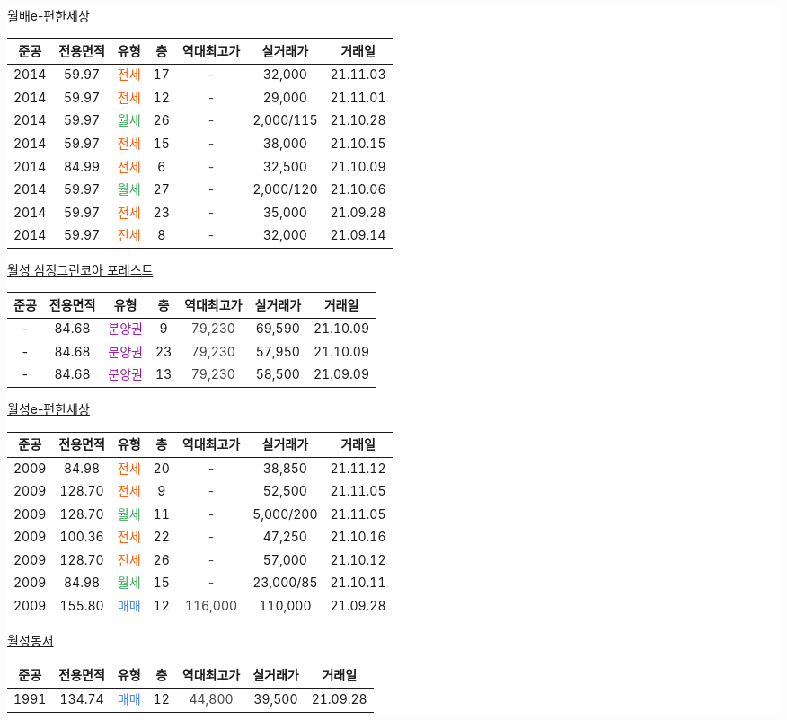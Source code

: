 
[월배e-편한세상](https://search.naver.com/search.naver?query=%EC%9B%94%EB%B0%B0e-%ED%8E%B8%ED%95%9C%EC%84%B8%EC%83%81)

|준공|전용면적|유형|층|역대최고가|실거래가|거래일|
|:---:|:---:|:---:|:---:|:---:|:---:|:---:|
|2014|59.97|<span style="color:#FF5A00">전세</span>|17|<span style="color:#444444">-</span>|32,000|21.11.03|
|2014|59.97|<span style="color:#FF5A00">전세</span>|12|<span style="color:#444444">-</span>|29,000|21.11.01|
|2014|59.97|<span style="color:#34A853">월세</span>|26|<span style="color:#444444">-</span>|2,000/115|21.10.28|
|2014|59.97|<span style="color:#FF5A00">전세</span>|15|<span style="color:#444444">-</span>|38,000|21.10.15|
|2014|84.99|<span style="color:#FF5A00">전세</span>|6|<span style="color:#444444">-</span>|32,500|21.10.09|
|2014|59.97|<span style="color:#34A853">월세</span>|27|<span style="color:#444444">-</span>|2,000/120|21.10.06|
|2014|59.97|<span style="color:#FF5A00">전세</span>|23|<span style="color:#444444">-</span>|35,000|21.09.28|
|2014|59.97|<span style="color:#FF5A00">전세</span>|8|<span style="color:#444444">-</span>|32,000|21.09.14|

[월성 삼정그린코아 포레스트](https://search.naver.com/search.naver?query=%EC%9B%94%EC%84%B1+%EC%82%BC%EC%A0%95%EA%B7%B8%EB%A6%B0%EC%BD%94%EC%95%84+%ED%8F%AC%EB%A0%88%EC%8A%A4%ED%8A%B8)

|준공|전용면적|유형|층|역대최고가|실거래가|거래일|
|:---:|:---:|:---:|:---:|:---:|:---:|:---:|
|-|84.68|<span style="color:#9C11A5">분양권</span>|9|<span style="color:#444444">79,230</span>|69,590|21.10.09|
|-|84.68|<span style="color:#9C11A5">분양권</span>|23|<span style="color:#444444">79,230</span>|57,950|21.10.09|
|-|84.68|<span style="color:#9C11A5">분양권</span>|13|<span style="color:#444444">79,230</span>|58,500|21.09.09|

[월성e-편한세상](https://search.naver.com/search.naver?query=%EC%9B%94%EC%84%B1e-%ED%8E%B8%ED%95%9C%EC%84%B8%EC%83%81)

|준공|전용면적|유형|층|역대최고가|실거래가|거래일|
|:---:|:---:|:---:|:---:|:---:|:---:|:---:|
|2009|84.98|<span style="color:#FF5A00">전세</span>|20|<span style="color:#444444">-</span>|38,850|21.11.12|
|2009|128.70|<span style="color:#FF5A00">전세</span>|9|<span style="color:#444444">-</span>|52,500|21.11.05|
|2009|128.70|<span style="color:#34A853">월세</span>|11|<span style="color:#444444">-</span>|5,000/200|21.11.05|
|2009|100.36|<span style="color:#FF5A00">전세</span>|22|<span style="color:#444444">-</span>|47,250|21.10.16|
|2009|128.70|<span style="color:#FF5A00">전세</span>|26|<span style="color:#444444">-</span>|57,000|21.10.12|
|2009|84.98|<span style="color:#34A853">월세</span>|15|<span style="color:#444444">-</span>|23,000/85|21.10.11|
|2009|155.80|<span style="color:#4285F3">매매</span>|12|<span style="color:#444444">116,000</span>|110,000|21.09.28|

[월성동서](https://search.naver.com/search.naver?query=%EC%9B%94%EC%84%B1%EB%8F%99%EC%84%9C)

|준공|전용면적|유형|층|역대최고가|실거래가|거래일|
|:---:|:---:|:---:|:---:|:---:|:---:|:---:|
|1991|134.74|<span style="color:#4285F3">매매</span>|12|<span style="color:#444444">44,800</span>|39,500|21.09.28|

